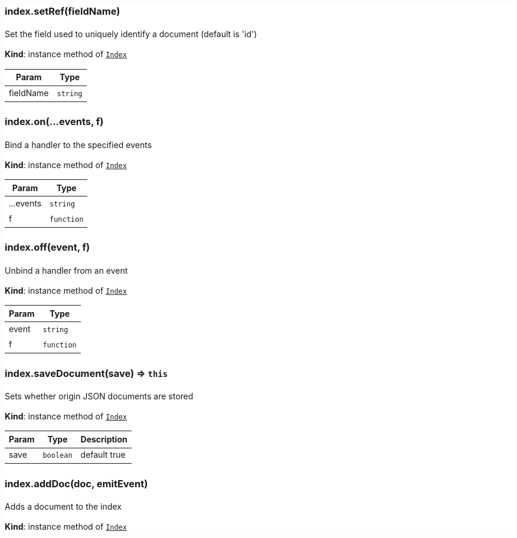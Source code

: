 <a name="Index+setRef"></a>

### index.setRef(fieldName)
Set the field used to uniquely identify a document (default is 'id')

**Kind**: instance method of [<code>Index</code>](#Index)  

| Param | Type |
| --- | --- |
| fieldName | <code>string</code> | 

<a name="Index+on"></a>

### index.on(...events, f)
Bind a handler to the specified events

**Kind**: instance method of [<code>Index</code>](#Index)  

| Param | Type |
| --- | --- |
| ...events | <code>string</code> | 
| f | <code>function</code> | 

<a name="Index+off"></a>

### index.off(event, f)
Unbind a handler from an event

**Kind**: instance method of [<code>Index</code>](#Index)  

| Param | Type |
| --- | --- |
| event | <code>string</code> | 
| f | <code>function</code> | 

<a name="Index+saveDocument"></a>

### index.saveDocument(save) ⇒ <code>this</code>
Sets whether origin JSON documents are stored

**Kind**: instance method of [<code>Index</code>](#Index)  

| Param | Type | Description |
| --- | --- | --- |
| save | <code>boolean</code> | default true |

<a name="Index+addDoc"></a>

### index.addDoc(doc, emitEvent)
Adds a document to the index

**Kind**: instance method of [<code>Index</code>](#Index)  
